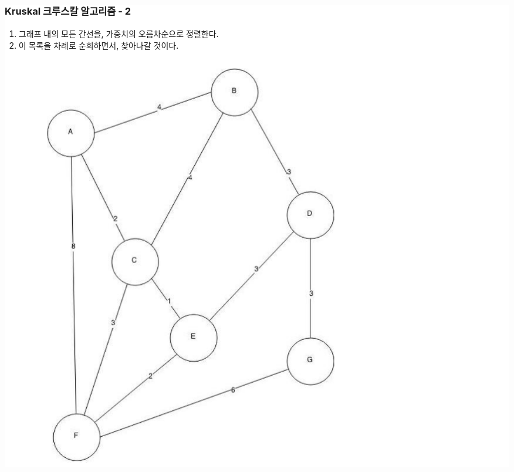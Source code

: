 

### Kruskal 크루스칼 알고리즘 - 2

1. 그래프 내의 모든 간선을, 가중치의 오름차순으로 정렬한다.
2. 이 목록을 차례로 순회하면서, 찾아나갈 것이다.

<img src="../fig/image-20200324210217275.png" alt="image-20200324210217275" style="zoom:80%;" />
